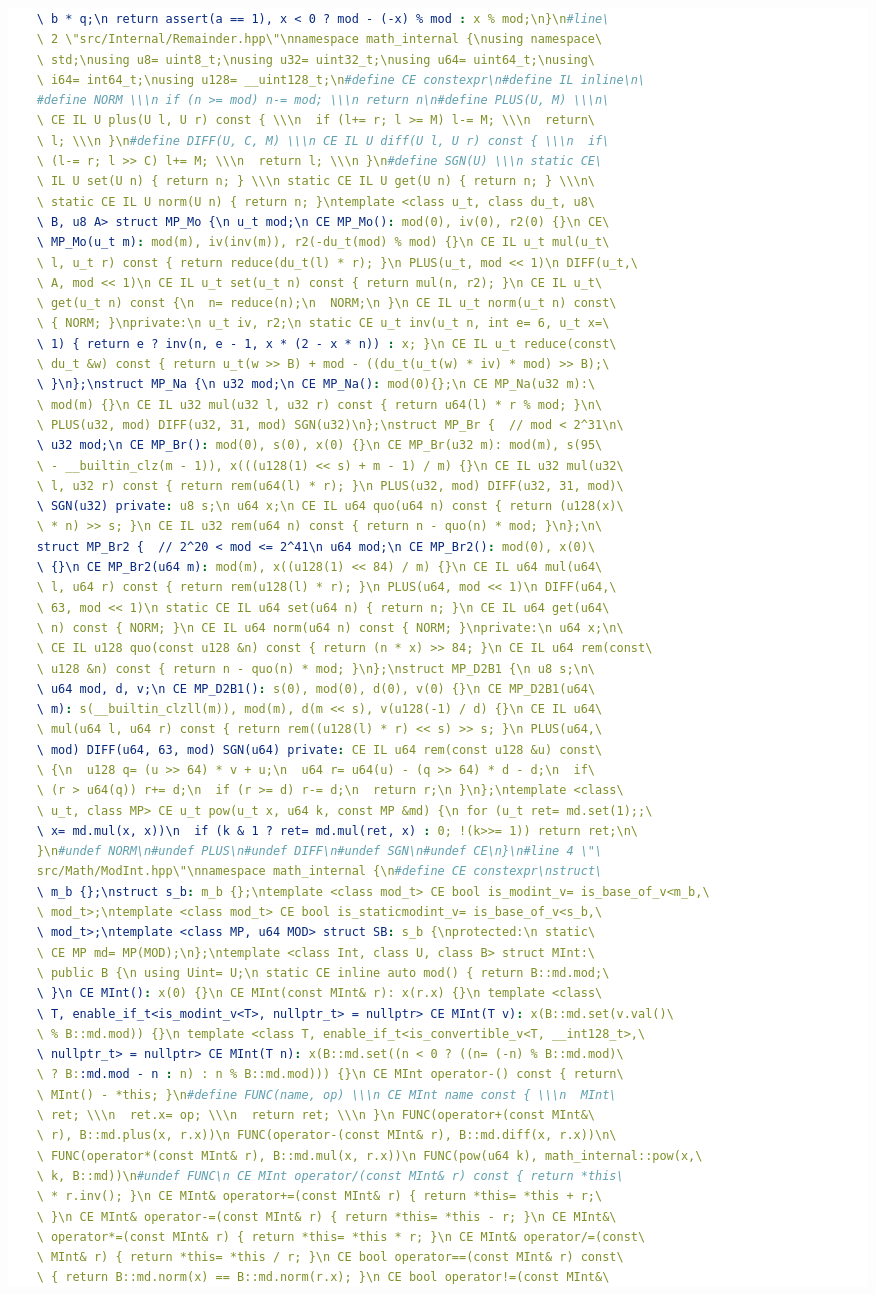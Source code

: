 ```yaml
    \ b * q;\n return assert(a == 1), x < 0 ? mod - (-x) % mod : x % mod;\n}\n#line\
    \ 2 \"src/Internal/Remainder.hpp\"\nnamespace math_internal {\nusing namespace\
    \ std;\nusing u8= uint8_t;\nusing u32= uint32_t;\nusing u64= uint64_t;\nusing\
    \ i64= int64_t;\nusing u128= __uint128_t;\n#define CE constexpr\n#define IL inline\n\
    #define NORM \\\n if (n >= mod) n-= mod; \\\n return n\n#define PLUS(U, M) \\\n\
    \ CE IL U plus(U l, U r) const { \\\n  if (l+= r; l >= M) l-= M; \\\n  return\
    \ l; \\\n }\n#define DIFF(U, C, M) \\\n CE IL U diff(U l, U r) const { \\\n  if\
    \ (l-= r; l >> C) l+= M; \\\n  return l; \\\n }\n#define SGN(U) \\\n static CE\
    \ IL U set(U n) { return n; } \\\n static CE IL U get(U n) { return n; } \\\n\
    \ static CE IL U norm(U n) { return n; }\ntemplate <class u_t, class du_t, u8\
    \ B, u8 A> struct MP_Mo {\n u_t mod;\n CE MP_Mo(): mod(0), iv(0), r2(0) {}\n CE\
    \ MP_Mo(u_t m): mod(m), iv(inv(m)), r2(-du_t(mod) % mod) {}\n CE IL u_t mul(u_t\
    \ l, u_t r) const { return reduce(du_t(l) * r); }\n PLUS(u_t, mod << 1)\n DIFF(u_t,\
    \ A, mod << 1)\n CE IL u_t set(u_t n) const { return mul(n, r2); }\n CE IL u_t\
    \ get(u_t n) const {\n  n= reduce(n);\n  NORM;\n }\n CE IL u_t norm(u_t n) const\
    \ { NORM; }\nprivate:\n u_t iv, r2;\n static CE u_t inv(u_t n, int e= 6, u_t x=\
    \ 1) { return e ? inv(n, e - 1, x * (2 - x * n)) : x; }\n CE IL u_t reduce(const\
    \ du_t &w) const { return u_t(w >> B) + mod - ((du_t(u_t(w) * iv) * mod) >> B);\
    \ }\n};\nstruct MP_Na {\n u32 mod;\n CE MP_Na(): mod(0){};\n CE MP_Na(u32 m):\
    \ mod(m) {}\n CE IL u32 mul(u32 l, u32 r) const { return u64(l) * r % mod; }\n\
    \ PLUS(u32, mod) DIFF(u32, 31, mod) SGN(u32)\n};\nstruct MP_Br {  // mod < 2^31\n\
    \ u32 mod;\n CE MP_Br(): mod(0), s(0), x(0) {}\n CE MP_Br(u32 m): mod(m), s(95\
    \ - __builtin_clz(m - 1)), x(((u128(1) << s) + m - 1) / m) {}\n CE IL u32 mul(u32\
    \ l, u32 r) const { return rem(u64(l) * r); }\n PLUS(u32, mod) DIFF(u32, 31, mod)\
    \ SGN(u32) private: u8 s;\n u64 x;\n CE IL u64 quo(u64 n) const { return (u128(x)\
    \ * n) >> s; }\n CE IL u32 rem(u64 n) const { return n - quo(n) * mod; }\n};\n\
    struct MP_Br2 {  // 2^20 < mod <= 2^41\n u64 mod;\n CE MP_Br2(): mod(0), x(0)\
    \ {}\n CE MP_Br2(u64 m): mod(m), x((u128(1) << 84) / m) {}\n CE IL u64 mul(u64\
    \ l, u64 r) const { return rem(u128(l) * r); }\n PLUS(u64, mod << 1)\n DIFF(u64,\
    \ 63, mod << 1)\n static CE IL u64 set(u64 n) { return n; }\n CE IL u64 get(u64\
    \ n) const { NORM; }\n CE IL u64 norm(u64 n) const { NORM; }\nprivate:\n u64 x;\n\
    \ CE IL u128 quo(const u128 &n) const { return (n * x) >> 84; }\n CE IL u64 rem(const\
    \ u128 &n) const { return n - quo(n) * mod; }\n};\nstruct MP_D2B1 {\n u8 s;\n\
    \ u64 mod, d, v;\n CE MP_D2B1(): s(0), mod(0), d(0), v(0) {}\n CE MP_D2B1(u64\
    \ m): s(__builtin_clzll(m)), mod(m), d(m << s), v(u128(-1) / d) {}\n CE IL u64\
    \ mul(u64 l, u64 r) const { return rem((u128(l) * r) << s) >> s; }\n PLUS(u64,\
    \ mod) DIFF(u64, 63, mod) SGN(u64) private: CE IL u64 rem(const u128 &u) const\
    \ {\n  u128 q= (u >> 64) * v + u;\n  u64 r= u64(u) - (q >> 64) * d - d;\n  if\
    \ (r > u64(q)) r+= d;\n  if (r >= d) r-= d;\n  return r;\n }\n};\ntemplate <class\
    \ u_t, class MP> CE u_t pow(u_t x, u64 k, const MP &md) {\n for (u_t ret= md.set(1);;\
    \ x= md.mul(x, x))\n  if (k & 1 ? ret= md.mul(ret, x) : 0; !(k>>= 1)) return ret;\n\
    }\n#undef NORM\n#undef PLUS\n#undef DIFF\n#undef SGN\n#undef CE\n}\n#line 4 \"\
    src/Math/ModInt.hpp\"\nnamespace math_internal {\n#define CE constexpr\nstruct\
    \ m_b {};\nstruct s_b: m_b {};\ntemplate <class mod_t> CE bool is_modint_v= is_base_of_v<m_b,\
    \ mod_t>;\ntemplate <class mod_t> CE bool is_staticmodint_v= is_base_of_v<s_b,\
    \ mod_t>;\ntemplate <class MP, u64 MOD> struct SB: s_b {\nprotected:\n static\
    \ CE MP md= MP(MOD);\n};\ntemplate <class Int, class U, class B> struct MInt:\
    \ public B {\n using Uint= U;\n static CE inline auto mod() { return B::md.mod;\
    \ }\n CE MInt(): x(0) {}\n CE MInt(const MInt& r): x(r.x) {}\n template <class\
    \ T, enable_if_t<is_modint_v<T>, nullptr_t> = nullptr> CE MInt(T v): x(B::md.set(v.val()\
    \ % B::md.mod)) {}\n template <class T, enable_if_t<is_convertible_v<T, __int128_t>,\
    \ nullptr_t> = nullptr> CE MInt(T n): x(B::md.set((n < 0 ? ((n= (-n) % B::md.mod)\
    \ ? B::md.mod - n : n) : n % B::md.mod))) {}\n CE MInt operator-() const { return\
    \ MInt() - *this; }\n#define FUNC(name, op) \\\n CE MInt name const { \\\n  MInt\
    \ ret; \\\n  ret.x= op; \\\n  return ret; \\\n }\n FUNC(operator+(const MInt&\
    \ r), B::md.plus(x, r.x))\n FUNC(operator-(const MInt& r), B::md.diff(x, r.x))\n\
    \ FUNC(operator*(const MInt& r), B::md.mul(x, r.x))\n FUNC(pow(u64 k), math_internal::pow(x,\
    \ k, B::md))\n#undef FUNC\n CE MInt operator/(const MInt& r) const { return *this\
    \ * r.inv(); }\n CE MInt& operator+=(const MInt& r) { return *this= *this + r;\
    \ }\n CE MInt& operator-=(const MInt& r) { return *this= *this - r; }\n CE MInt&\
    \ operator*=(const MInt& r) { return *this= *this * r; }\n CE MInt& operator/=(const\
    \ MInt& r) { return *this= *this / r; }\n CE bool operator==(const MInt& r) const\
    \ { return B::md.norm(x) == B::md.norm(r.x); }\n CE bool operator!=(const MInt&\
```